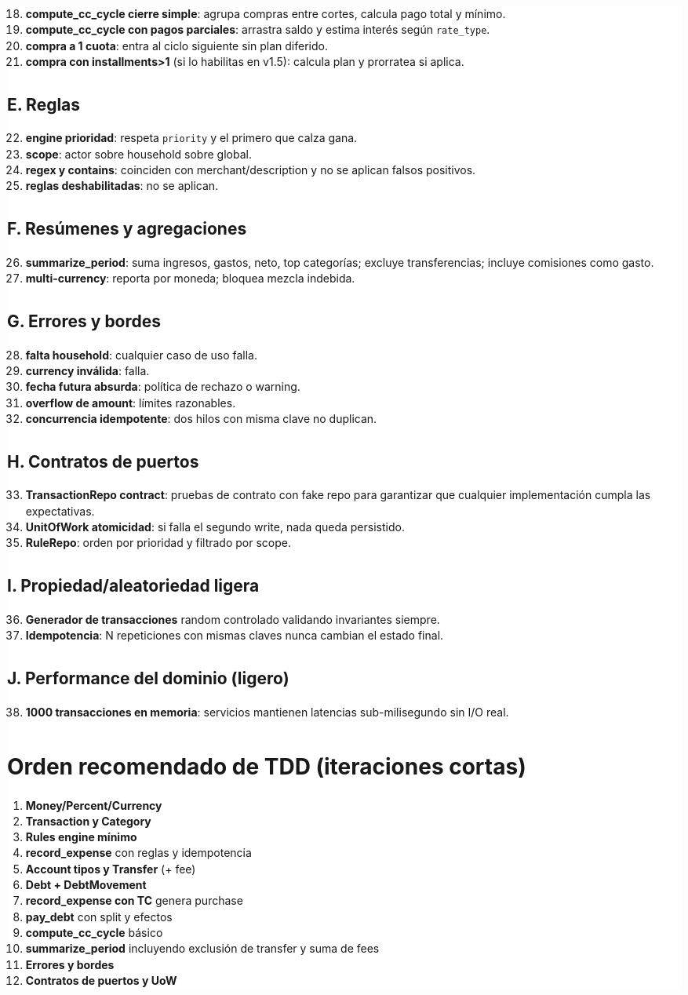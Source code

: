 18. **compute_cc_cycle cierre simple**: agrupa compras entre cortes, calcula pago total y mínimo.
19. **compute_cc_cycle con pagos parciales**: arrastra saldo y estima interés según `rate_type`.
20. **compra a 1 cuota**: entra al ciclo siguiente sin plan diferido.
21. **compra con installments>1** (si lo habilitas en v1.5): calcula plan y prorratea si aplica.

## E. Reglas

22. **engine prioridad**: respeta `priority` y el primero que calza gana.
23. **scope**: actor sobre household sobre global.
24. **regex y contains**: coinciden con merchant/description y no se aplican falsos positivos.
25. **reglas deshabilitadas**: no se aplican.

## F. Resúmenes y agregaciones

26. **summarize_period**: suma ingresos, gastos, neto, top categorías; excluye transferencias; incluye comisiones como gasto.
27. **multi-currency**: reporta por moneda; bloquea mezcla indebida.

## G. Errores y bordes

28. **falta household**: cualquier caso de uso falla.
29. **currency inválida**: falla.
30. **fecha futura absurda**: política de rechazo o warning.
31. **overflow de amount**: límites razonables.
32. **concurrencia idempotente**: dos hilos con misma clave no duplican.

## H. Contratos de puertos

33. **TransactionRepo contract**: pruebas de contrato con fake repo para garantizar que cualquier implementación cumpla las expectativas.
34. **UnitOfWork atomicidad**: si falla el segundo write, nada queda persistido.
35. **RuleRepo**: orden por prioridad y filtrado por scope.

## I. Propiedad/aleatoriedad ligera

36. **Generador de transacciones** random controlado validando invariantes siempre.
37. **Idempotencia**: N repeticiones con mismas claves nunca cambian el estado final.

## J. Performance del dominio (ligero)

38. **1000 transacciones en memoria**: servicios mantienen latencias sub-milisegundo sin I/O real.

# Orden recomendado de TDD (iteraciones cortas)

1. **Money/Percent/Currency**
2. **Transaction y Category**
3. **Rules engine mínimo**
4. **record_expense** con reglas y idempotencia
5. **Account tipos y Transfer** (+ fee)
6. **Debt + DebtMovement**
7. **record_expense con TC** genera purchase
8. **pay_debt** con split y efectos
9. **compute_cc_cycle** básico
10. **summarize_period** incluyendo exclusión de transfer y suma de fees
11. **Errores y bordes**
12. **Contratos de puertos y UoW**
